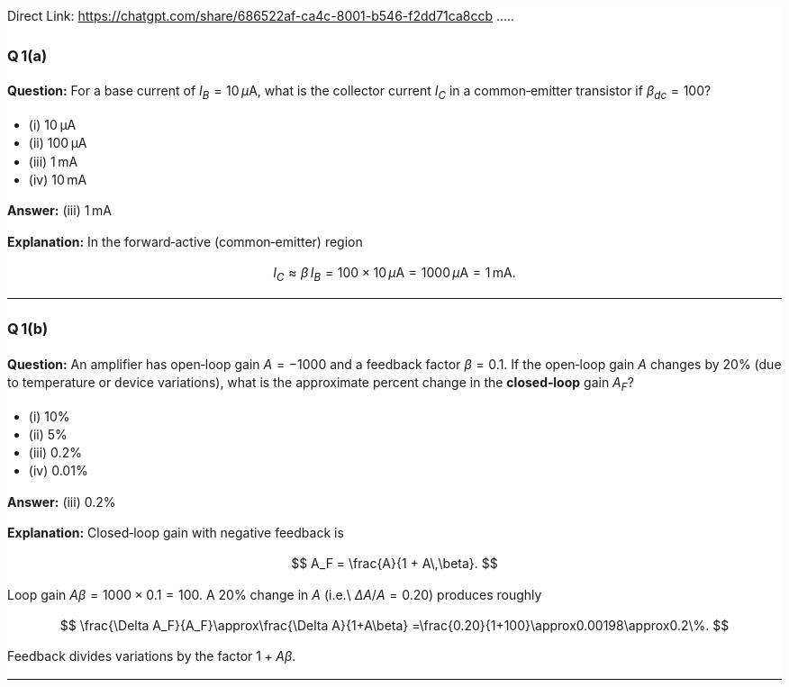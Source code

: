 
Direct Link: https://chatgpt.com/share/686522af-ca4c-8001-b546-f2dd71ca8ccb .....

### Q 1(a)

**Question:**
For a base current of $I_B = 10\,\mu\text{A}$, what is the collector current $I_C$ in a common‑emitter transistor if $\beta_{dc}=100$?

* (i) 10 µA
* (ii) 100 µA
* (iii) 1 mA
* (iv) 10 mA

**Answer:** (iii) 1 mA

**Explanation:**
In the forward‐active (common‑emitter) region

$$
I_C \approx \beta\,I_B = 100 \times 10\,\mu\text{A} = 1000\,\mu\text{A} = 1\,\text{mA}.
$$

---

### Q 1(b)

**Question:**
An amplifier has open‑loop gain $A=-1000$ and a feedback factor $\beta=0.1$. If the open‑loop gain $A$ changes by 20% (due to temperature or device variations), what is the approximate percent change in the **closed‑loop** gain $A_F$?

* (i) 10%
* (ii) 5%
* (iii) 0.2%
* (iv) 0.01%

**Answer:** (iii) 0.2%

**Explanation:**
Closed‑loop gain with negative feedback is

$$
A_F = \frac{A}{1 + A\,\beta}.
$$

Loop gain $A\beta=1000\times0.1=100$. A 20% change in $A$ (i.e.\ $\Delta A/A=0.20$) produces roughly

$$
\frac{\Delta A_F}{A_F}\approx\frac{\Delta A}{1+A\beta}
=\frac{0.20}{1+100}\approx0.00198\approx0.2\%.
$$

Feedback divides variations by the factor $1+A\beta$.

---
